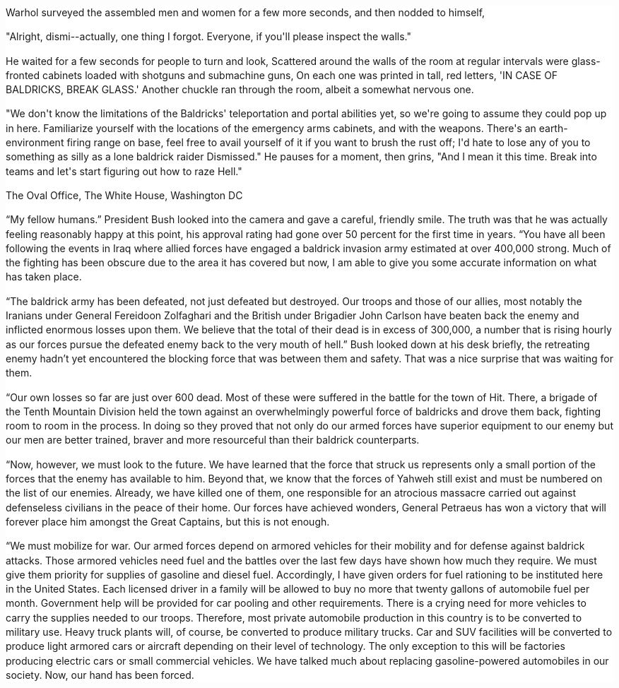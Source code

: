 Warhol surveyed the assembled men and women for a few more seconds, and then nodded to himself,

"Alright, dismi--actually, one thing I forgot. Everyone, if you'll please inspect the walls."

He waited for a few seconds for people to turn and look, Scattered around the walls of the room at regular intervals were glass-fronted cabinets loaded with shotguns and submachine guns, On each one was printed in tall, red letters, 'IN CASE OF BALDRICKS, BREAK GLASS.' Another chuckle ran through the room, albeit a somewhat nervous one.

"We don't know the limitations of the Baldricks' teleportation and portal abilities yet, so we're going to assume they could pop up in here. Familiarize yourself with the locations of the emergency arms cabinets, and with the weapons. There's an earth-environment firing range on base, feel free to avail yourself of it if you want to brush the rust off; I'd hate to lose any of you to something as silly as a lone baldrick raider Dismissed." He pauses for a moment, then grins, "And I mean it this time. Break into teams and let's start figuring out how to raze Hell."

The Oval Office, The White House, Washington DC

“My fellow humans.” President Bush looked into the camera and gave a careful, friendly smile. The truth was that he was actually feeling reasonably happy at this point, his approval rating had gone over 50 percent for the first time in years. “You have all been following the events in Iraq where allied forces have engaged a baldrick invasion army estimated at over 400,000 strong. Much of the fighting has been obscure due to the area it has covered but now, I am able to give you some accurate information on what has taken place.

“The baldrick army has been defeated, not just defeated but destroyed. Our troops and those of our allies, most notably the Iranians under General Fereidoon Zolfaghari and the British under Brigadier John Carlson have beaten back the enemy and inflicted enormous losses upon them. We believe that the total of their dead is in excess of 300,000, a number that is rising hourly as our forces pursue the defeated enemy back to the very mouth of hell.” Bush looked down at his desk briefly, the retreating enemy hadn’t yet encountered the blocking force that was between them and safety. That was a nice surprise that was waiting for them.

“Our own losses so far are just over 600 dead. Most of these were suffered in the battle for the town of Hit. There, a brigade of the Tenth Mountain Division held the town against an overwhelmingly powerful force of baldricks and drove them back, fighting room to room in the process. In doing so they proved that not only do our armed forces have superior equipment to our enemy but our men are better trained, braver and more resourceful than their baldrick counterparts.

“Now, however, we must look to the future. We have learned that the force that struck us represents only a small portion of the forces that the enemy has available to him. Beyond that, we know that the forces of Yahweh still exist and must be numbered on the list of our enemies. Already, we have killed one of them, one responsible for an atrocious massacre carried out against defenseless civilians in the peace of their home. Our forces have achieved wonders, General Petraeus has won a victory that will forever place him amongst the Great Captains, but this is not enough.

“We must mobilize for war. Our armed forces depend on armored vehicles for their mobility and for defense against baldrick attacks. Those armored vehicles need fuel and the battles over the last few days have shown how much they require. We must give them priority for supplies of gasoline and diesel fuel. Accordingly, I have given orders for fuel rationing to be instituted here in the United States. Each licensed driver in a family will be allowed to buy no more that twenty gallons of automobile fuel per month. Government help will be provided for car pooling and other requirements. There is a crying need for more vehicles to carry the supplies needed to our troops. Therefore, most private automobile production in this country is to be converted to military use. Heavy truck plants will, of course, be converted to produce military trucks. Car and SUV facilities will be converted to produce light armored cars or aircraft depending on their level of technology. The only exception to this will be factories producing electric cars or small commercial vehicles. We have talked much about replacing gasoline-powered automobiles in our society. Now, our hand has been forced.
